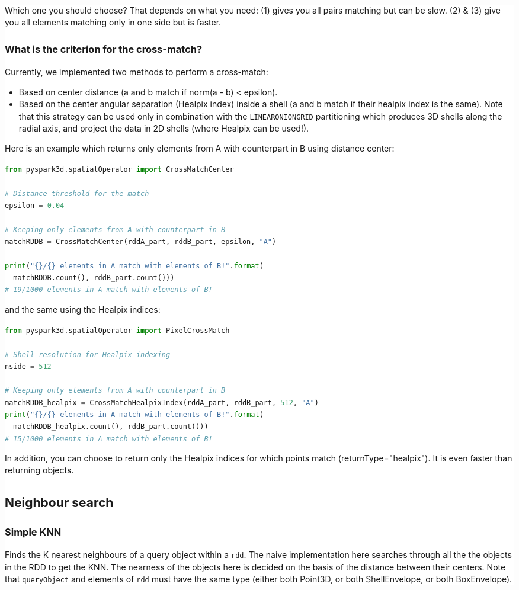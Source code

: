 Which one you should choose? That depends on what you need:
(1) gives you all pairs matching but can be slow.
(2) & (3) give you all elements matching only in one side but is faster.

### What is the criterion for the cross-match?

Currently, we implemented two methods to perform a cross-match:

* Based on center distance (a and b match if norm(a - b) < epsilon).
* Based on the center angular separation (Healpix index) inside a shell (a and b match if their healpix index is the same). Note that this strategy can be used only in combination with the `LINEARONIONGRID` partitioning which produces 3D shells along the radial axis, and project the data in 2D shells (where Healpix can be used!).

Here is an example which returns only elements from A with counterpart in B using distance center:

```python
from pyspark3d.spatialOperator import CrossMatchCenter

# Distance threshold for the match
epsilon = 0.04

# Keeping only elements from A with counterpart in B
matchRDDB = CrossMatchCenter(rddA_part, rddB_part, epsilon, "A")

print("{}/{} elements in A match with elements of B!".format(
  matchRDDB.count(), rddB_part.count()))
# 19/1000 elements in A match with elements of B!
```

and the same using the Healpix indices:

```python
from pyspark3d.spatialOperator import PixelCrossMatch

# Shell resolution for Healpix indexing
nside = 512

# Keeping only elements from A with counterpart in B
matchRDDB_healpix = CrossMatchHealpixIndex(rddA_part, rddB_part, 512, "A")
print("{}/{} elements in A match with elements of B!".format(
  matchRDDB_healpix.count(), rddB_part.count()))
# 15/1000 elements in A match with elements of B!
```

In addition, you can choose to return only the Healpix indices for which points match (returnType="healpix"). It is even faster than returning objects.

## Neighbour search

### Simple KNN

Finds the K nearest neighbours of a query object within a `rdd`.
The naive implementation here searches through all the the objects in the
RDD to get the KNN. The nearness of the objects here is decided on the
basis of the distance between their centers.
Note that `queryObject` and elements of `rdd` must have the same type
(either both Point3D, or both ShellEnvelope, or both BoxEnvelope).
